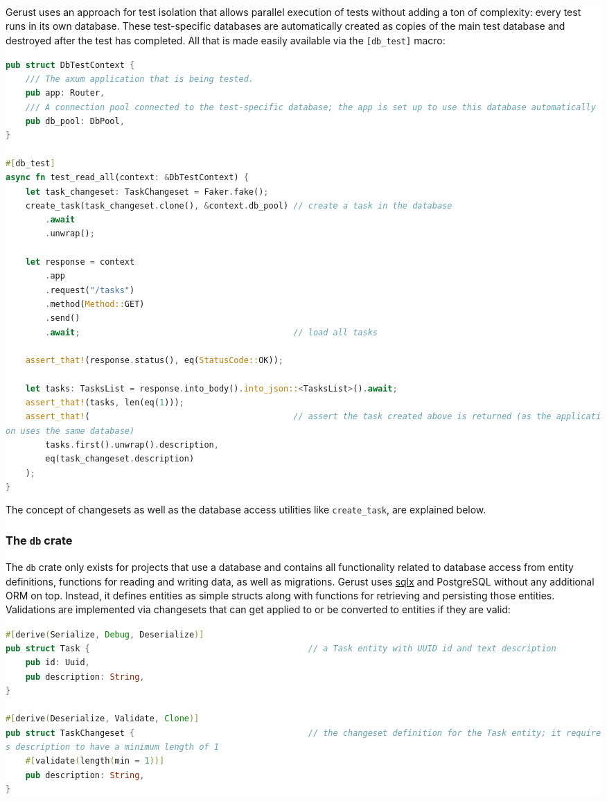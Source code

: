 Gerust uses an approach for test isolation that allows parallel execution of tests without adding a ton of complexity: every test runs in its own database. These test-specific databases are automatically created as copies of the main test database and destroyed after the test has completed. All that is made easily available via the `[db_test]` macro:

```rs
pub struct DbTestContext {
    /// The axum application that is being tested.
    pub app: Router,
    /// A connection pool connected to the test-specific database; the app is set up to use this database automatically
    pub db_pool: DbPool,
}

#[db_test]
async fn test_read_all(context: &DbTestContext) {
    let task_changeset: TaskChangeset = Faker.fake();
    create_task(task_changeset.clone(), &context.db_pool) // create a task in the database
        .await
        .unwrap();

    let response = context
        .app
        .request("/tasks")
        .method(Method::GET)
        .send()
        .await;                                           // load all tasks

    assert_that!(response.status(), eq(StatusCode::OK));

    let tasks: TasksList = response.into_body().into_json::<TasksList>().await;
    assert_that!(tasks, len(eq(1)));
    assert_that!(                                         // assert the task created above is returned (as the application uses the same database)
        tasks.first().unwrap().description,
        eq(task_changeset.description)
    );
}
```

The concept of changesets as well as the database access utilities like `create_task`, are explained below.

### The `db` crate

The `db` crate only exists for projects that use a database and contains all functionality related to database access from entity definitions, functions for reading and writing data, as well as migrations. Gerust uses [sqlx](https://crates.io/crates/sqlx) and PostgreSQL without any additional ORM on top. Instead, it defines entities as simple structs along with functions for retrieving and persisting those entities. Validations are implemented via changesets that can get applied to or be converted to entities if they are valid:

```rs
#[derive(Serialize, Debug, Deserialize)]
pub struct Task {                                            // a Task entity with UUID id and text description
    pub id: Uuid,
    pub description: String,
}

#[derive(Deserialize, Validate, Clone)]
pub struct TaskChangeset {                                   // the changeset definition for the Task entity; it requires description to have a minimum length of 1
    #[validate(length(min = 1))]
    pub description: String,
}
```